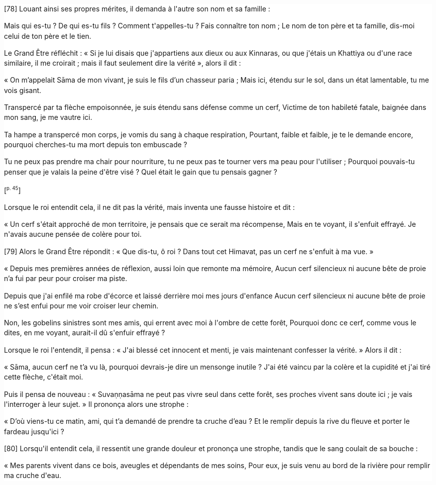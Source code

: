 \[78\] Louant ainsi ses propres mérites, il demanda à l'autre son nom et sa famille :

Mais qui es-tu ? De qui es-tu fils ? Comment t'appelles-tu ? Fais connaître ton nom ;
Le nom de ton père et ta famille, dis-moi celui de ton père et le tien.

Le Grand Être réfléchit : « Si je lui disais que j'appartiens aux dieux ou aux Kinnaras, ou que j'étais un Khattiya ou d'une race similaire, il me croirait ; mais il faut seulement dire la vérité », alors il dit :

« On m’appelait Sāma de mon vivant, je suis le fils d’un chasseur paria ;
Mais ici, étendu sur le sol, dans un état lamentable, tu me vois gisant.

Transpercé par ta flèche empoisonnée, je suis étendu sans défense comme un cerf,
Victime de ton habileté fatale, baignée dans mon sang, je me vautre ici.

Ta hampe a transpercé mon corps, je vomis du sang à chaque respiration,
Pourtant, faible et faible, je te le demande encore, pourquoi cherches-tu ma mort depuis ton embuscade ?

Tu ne peux pas prendre ma chair pour nourriture, tu ne peux pas te tourner vers ma peau pour l'utiliser ;
Pourquoi pouvais-tu penser que je valais la peine d'être visé ? Quel était le gain que tu pensais gagner ?

<span id="p45">[<sup><small>p. 45</small></sup>]</span>

Lorsque le roi entendit cela, il ne dit pas la vérité, mais inventa une fausse histoire et dit :

« Un cerf s'était approché de mon territoire, je pensais que ce serait ma récompense,
Mais en te voyant, il s'enfuit effrayé. Je n'avais aucune pensée de colère pour toi.

\[79\] Alors le Grand Être répondit : « Que dis-tu, ô roi ? Dans tout cet Himavat, pas un cerf ne s'enfuit à ma vue. »

« Depuis mes premières années de réflexion, aussi loin que remonte ma mémoire,
Aucun cerf silencieux ni aucune bête de proie n’a fui par peur pour croiser ma piste.

Depuis que j'ai enfilé ma robe d'écorce et laissé derrière moi mes jours d'enfance
Aucun cerf silencieux ni aucune bête de proie ne s’est enfui pour me voir croiser leur chemin.

Non, les gobelins sinistres sont mes amis, qui errent avec moi à l'ombre de cette forêt,
Pourquoi donc ce cerf, comme vous le dites, en me voyant, aurait-il dû s'enfuir effrayé ?

Lorsque le roi l'entendit, il pensa : « J'ai blessé cet innocent et menti, je vais maintenant confesser la vérité. » Alors il dit :

« Sāma, aucun cerf ne t’a vu là, pourquoi devrais-je dire un mensonge inutile ?
J'ai été vaincu par la colère et la cupidité et j'ai tiré cette flèche, c'était moi.

Puis il pensa de nouveau : « Suvaṇṇasāma ne peut pas vivre seul dans cette forêt, ses proches vivent sans doute ici ; je vais l'interroger à leur sujet. » Il prononça alors une strophe :

« D’où viens-tu ce matin, ami, qui t’a demandé de prendre ta cruche d’eau ?
Et le remplir depuis la rive du fleuve et porter le fardeau jusqu'ici ?

\[80\] Lorsqu'il entendit cela, il ressentit une grande douleur et prononça une strophe, tandis que le sang coulait de sa bouche :

« Mes parents vivent dans ce bois, aveugles et dépendants de mes soins,
Pour eux, je suis venu au bord de la rivière pour remplir ma cruche d'eau.


[^44]: 39:1 Requête Brāhmaṇa-saṃyutta, II. 9.
[^45]: 39:2 Lecture de _kho_ pour _ko._ Le professeur Cowell, en omettant _gaccha,_ traduit : « Qui est celui-ci qui est comme un de tes fils ? »
[^46]: 40:1 _dukūla._
[^47]: 41:1 No. 530 dans le Catalogue de Westergaard, mais aucun titre de ce genre n'apparaît dans notre collection. Vissakamma remplit cependant cette fonction dans d'autres Naissances : voir IV. 303, V. 98 (trad.).
[^48]: 41:2 Par opposition au Brahmaloka.
[^49]: 45:1 Le Schol. explique _usā_ par « nourriture » — je l'ai pris comme = _ushmā. Ce mot est également donné comme alternative par le Scholiaste. Ce mot apparaît cependant en pali sous les formes _usmā_ ou _usumā_.
[^50]: 45:2 Cette strophe est dite deux fois.
[^51]: 45:3 Littéralement, ils ne s'assécheront que comme une rivière.
[^52]: 46:1 Ne devrions-nous pas lire upaṭṭitabhavañga &c. ?
[^53]: 48:1 Répétition des quatre strophes données dans le Vol. IV. p. 270, Vol. V. p. 171.
[^54]: 49:1 Cf. Hitop, II. 135. « Même élevé aux honneurs, un homme mauvais revient invariablement à son habitude naturelle ; comme la queue d'un chien, après tous les expédients des sudorifiques et des onguents, reste bouclée. » J'ai lu _sunagga-._
[^55]: 50:1 Si je suis le schol. qui semble relier _bhuja_ à _bhuñjati._ Mais ces mots pourraient-ils signifier « se frapper le visage, les bras et les yeux » ? _Sumh, sumbh_ signifient « frapper ». Cf. ![](/image/book/Buddhism/The_Jakata_Vol_6/05000.jpg) « blesser ». La traduction dans le texte est clairement correcte ; « son » et non « notre » : mais rien ne donne un indice sur le sens de _saṁsumbhamānā_, si ce n'est la note du scholiste « vaṭṭentā ».
[^56]: 50:2 J'ai omis certaines de ces strophes, car elles sont pleines de répétitions.
[^57]: 51:1 Ici, huit strophes ont été compressées en trois.
[^58]: 51:2 Le récit en prose est souvent répété en vers, comme c'est le cas ici. De telles répétitions ont généralement été omises.
[^59]: 51:3 Voir ci-dessus, p. 48.
[^60]: 52:1 Voir Vol. V. p. 123 (texte), Mahāvagga, I. 281.